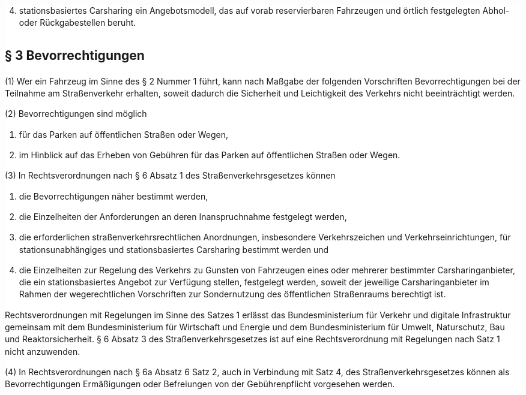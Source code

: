 
4.  stationsbasiertes Carsharing ein Angebotsmodell, das auf vorab
    reservierbaren Fahrzeugen und örtlich festgelegten Abhol- oder
    Rückgabestellen beruht.





## § 3 Bevorrechtigungen

(1) Wer ein Fahrzeug im Sinne des § 2 Nummer 1 führt, kann nach
Maßgabe der folgenden Vorschriften Bevorrechtigungen bei der Teilnahme
am Straßenverkehr erhalten, soweit dadurch die Sicherheit und
Leichtigkeit des Verkehrs nicht beeinträchtigt werden.

(2) Bevorrechtigungen sind möglich

1.  für das Parken auf öffentlichen Straßen oder Wegen,


2.  im Hinblick auf das Erheben von Gebühren für das Parken auf
    öffentlichen Straßen oder Wegen.




(3) In Rechtsverordnungen nach § 6 Absatz 1 des
Straßenverkehrsgesetzes können

1.  die Bevorrechtigungen näher bestimmt werden,


2.  die Einzelheiten der Anforderungen an deren Inanspruchnahme festgelegt
    werden,


3.  die erforderlichen straßenverkehrsrechtlichen Anordnungen,
    insbesondere Verkehrszeichen und Verkehrseinrichtungen, für
    stationsunabhängiges und stationsbasiertes Carsharing bestimmt werden
    und


4.  die Einzelheiten zur Regelung des Verkehrs zu Gunsten von Fahrzeugen
    eines oder mehrerer bestimmter Carsharinganbieter, die ein
    stationsbasiertes Angebot zur Verfügung stellen, festgelegt werden,
    soweit der jeweilige Carsharinganbieter im Rahmen der wegerechtlichen
    Vorschriften zur Sondernutzung des öffentlichen Straßenraums
    berechtigt ist.



Rechtsverordnungen mit Regelungen im Sinne des Satzes 1 erlässt das
Bundesministerium für Verkehr und digitale Infrastruktur gemeinsam mit
dem Bundesministerium für Wirtschaft und Energie und dem
Bundesministerium für Umwelt, Naturschutz, Bau und Reaktorsicherheit.
§ 6 Absatz 3 des Straßenverkehrsgesetzes ist auf eine Rechtsverordnung
mit Regelungen nach Satz 1 nicht anzuwenden.

(4) In Rechtsverordnungen nach § 6a Absatz 6 Satz 2, auch in
Verbindung mit Satz 4, des Straßenverkehrsgesetzes können als
Bevorrechtigungen Ermäßigungen oder Befreiungen von der
Gebührenpflicht vorgesehen werden.
